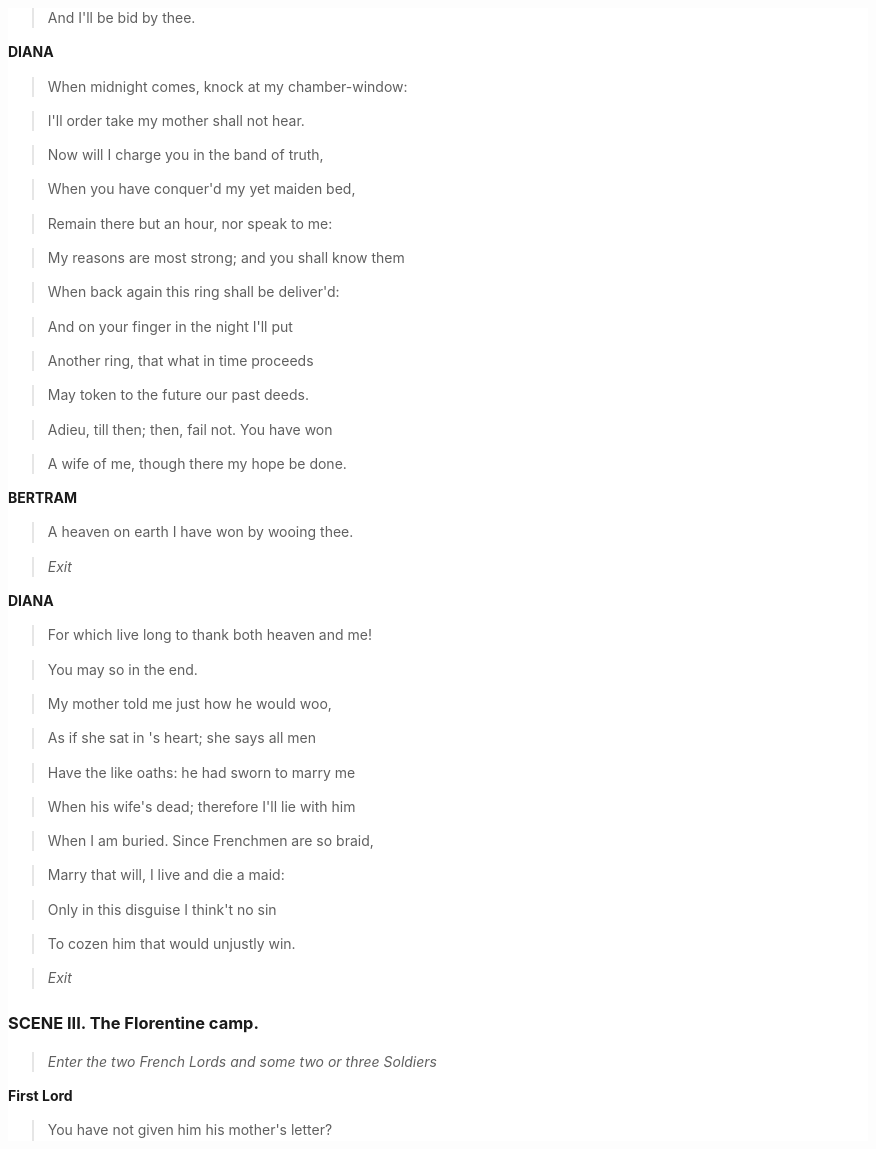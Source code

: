 > And I'll be bid by thee.  

**DIANA**

> When midnight comes, knock at my chamber-window:  

> I'll order take my mother shall not hear.  

> Now will I charge you in the band of truth,  

> When you have conquer'd my yet maiden bed,  

> Remain there but an hour, nor speak to me:  

> My reasons are most strong; and you shall know them  

> When back again this ring shall be deliver'd:  

> And on your finger in the night I'll put  

> Another ring, that what in time proceeds  

> May token to the future our past deeds.  

> Adieu, till then; then, fail not. You have won  

> A wife of me, though there my hope be done.  

**BERTRAM**

> A heaven on earth I have won by wooing thee.  

> *Exit*

**DIANA**

> For which live long to thank both heaven and me!  

> You may so in the end.  

> My mother told me just how he would woo,  

> As if she sat in 's heart; she says all men  

> Have the like oaths: he had sworn to marry me  

> When his wife's dead; therefore I'll lie with him  

> When I am buried. Since Frenchmen are so braid,  

> Marry that will, I live and die a maid:  

> Only in this disguise I think't no sin  

> To cozen him that would unjustly win.  

> *Exit*

### SCENE III. The Florentine camp.

> *Enter the two French Lords and some two or three Soldiers*

**First Lord**

> You have not given him his mother's letter?  
